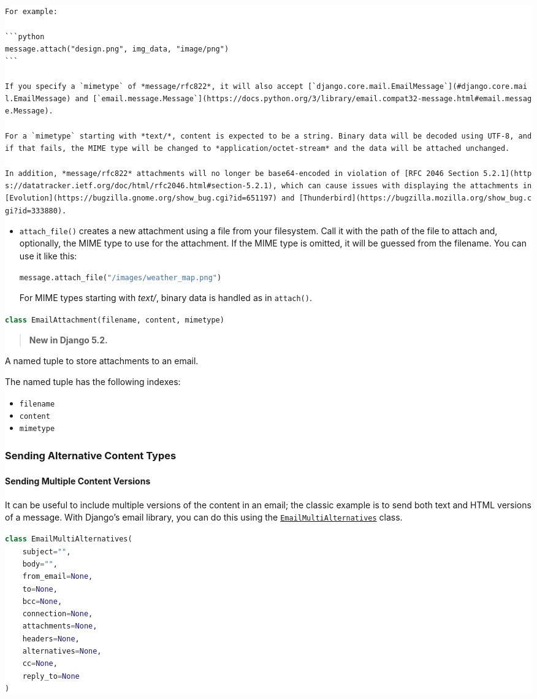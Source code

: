     For example:

    ```python
    message.attach("design.png", img_data, "image/png")
    ```

    If you specify a `mimetype` of *message/rfc822*, it will also accept [`django.core.mail.EmailMessage`](#django.core.mail.EmailMessage) and [`email.message.Message`](https://docs.python.org/3/library/email.compat32-message.html#email.message.Message).

    For a `mimetype` starting with *text/*, content is expected to be a string. Binary data will be decoded using UTF-8, and if that fails, the MIME type will be changed to *application/octet-stream* and the data will be attached unchanged.

    In addition, *message/rfc822* attachments will no longer be base64-encoded in violation of [RFC 2046 Section 5.2.1](https://datatracker.ietf.org/doc/html/rfc2046.html#section-5.2.1), which can cause issues with displaying the attachments in [Evolution](https://bugzilla.gnome.org/show_bug.cgi?id=651197) and [Thunderbird](https://bugzilla.mozilla.org/show_bug.cgi?id=333880).

- `attach_file()` creates a new attachment using a file from your filesystem. Call it with the path of the file to attach and, optionally, the MIME type to use for the attachment. If the MIME type is omitted, it will be guessed from the filename. You can use it like this:

    ```python
    message.attach_file("/images/weather_map.png")
    ```

    For MIME types starting with *text/*, binary data is handled as in `attach()`.

```python
class EmailAttachment(filename, content, mimetype)
```

> **New in Django 5.2.**

A named tuple to store attachments to an email.

The named tuple has the following indexes:

- `filename`
- `content`
- `mimetype`

### Sending Alternative Content Types

#### Sending Multiple Content Versions

It can be useful to include multiple versions of the content in an email; the classic example is to send both text and HTML versions of a message. With Django’s email library, you can do this using the [`EmailMultiAlternatives`](#django.core.mail.EmailMultiAlternatives) class.

```python
class EmailMultiAlternatives(
    subject="",
    body="",
    from_email=None,
    to=None,
    bcc=None,
    connection=None,
    attachments=None,
    headers=None,
    alternatives=None,
    cc=None,
    reply_to=None
)
```
